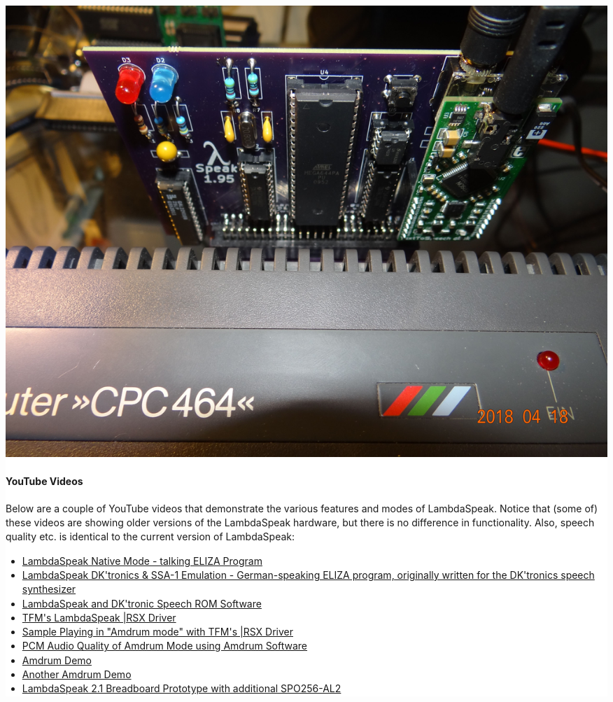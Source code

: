 ![LambdaSpeak & 464 Expansion Port Adapter in CPC](images/ls195-connect-c1.jpg)

#### YouTube Videos 

Below are a couple of YouTube videos that demonstrate the various features and modes of LambdaSpeak. Notice that (some of) these videos are showing older versions of the LambdaSpeak hardware, but there is no difference in functionality. Also, speech quality etc. is identical to the current version of LambdaSpeak:  

- [LambdaSpeak Native Mode - talking ELIZA Program](https://youtu.be/ckCTHi5_2f8)
- [LambdaSpeak DK'tronics & SSA-1 Emulation - German-speaking ELIZA program, originally written for the DK'tronics speech synthesizer](https://youtu.be/aTxufTKfrYk) 
- [LambdaSpeak and DK'tronic Speech ROM Software](https://youtu.be/wxNSlEyfPMc)
- [TFM's LambdaSpeak |RSX Driver](https://youtu.be/CsaE9JfhJ20)
- [Sample Playing in "Amdrum mode" with TFM's |RSX Driver](https://youtu.be/RSu7fPpDmCQ)
- [PCM Audio Quality of Amdrum Mode using Amdrum Software](https://youtu.be/pBuBxT3YEuI)
- [Amdrum Demo](https://youtu.be/upVayBKlnow)
- [Another Amdrum Demo](https://youtu.be/E63uH6SpzMs)
- [LambdaSpeak 2.1 Breadboard Prototype with additional SPO256-AL2](https://youtu.be/Og3qyQo9nfw)

